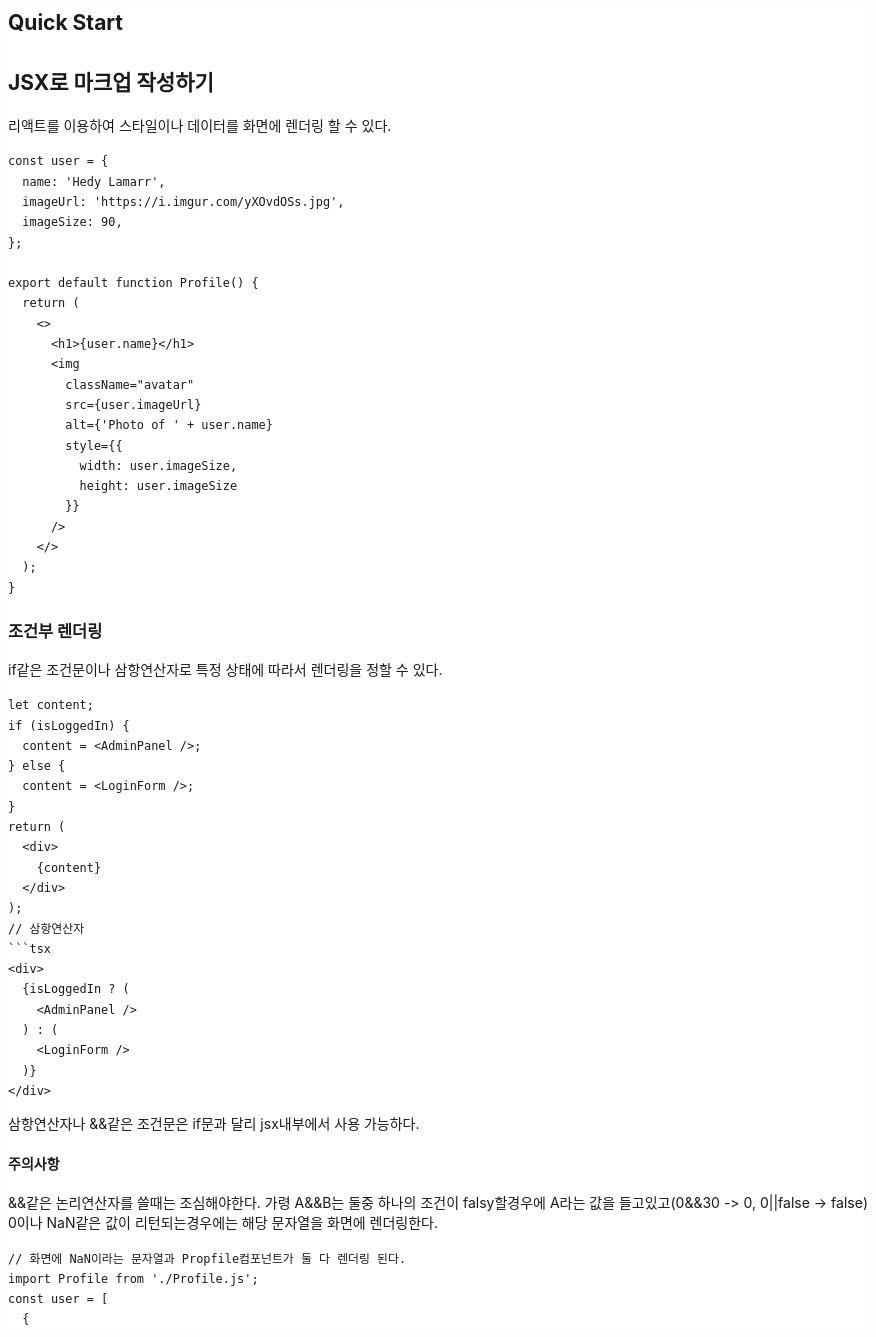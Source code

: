 ## Quick Start
## JSX로 마크업 작성하기
리액트를 이용하여 스타일이나 데이터를 화면에 렌더링 할 수 있다.
```tsx
const user = {
  name: 'Hedy Lamarr',
  imageUrl: 'https://i.imgur.com/yXOvdOSs.jpg',
  imageSize: 90,
};

export default function Profile() {
  return (
    <>
      <h1>{user.name}</h1>
      <img
        className="avatar"
        src={user.imageUrl}
        alt={'Photo of ' + user.name}
        style={{
          width: user.imageSize,
          height: user.imageSize
        }}
      />
    </>
  );
}

```

### 조건부 렌더링
if같은 조건문이나 삼항연산자로 특정 상태에 따라서 렌더링을 정할 수 있다.
```tsx
let content;
if (isLoggedIn) {
  content = <AdminPanel />;
} else {
  content = <LoginForm />;
}
return (
  <div>
    {content}
  </div>
);
// 삼항연산자
```tsx
<div>
  {isLoggedIn ? (
    <AdminPanel />
  ) : (
    <LoginForm />
  )}
</div>
```
삼항연산자나 &&같은 조건문은 if문과 달리 jsx내부에서 사용 가능하다.
#### 주의사항
&&같은 논리연산자를 쓸때는 조심해야한다. 가령 A&&B는 둘중 하나의 조건이 falsy할경우에 A라는 값을 들고있고(0&&30 -> 0, 0||false -> false) 0이나 NaN같은 값이 리턴되는경우에는 해당 문자열을 화면에 렌더링한다.
```tsx
// 화면에 NaN이라는 문자열과 Propfile컴포넌트가 둘 다 렌더링 된다.
import Profile from './Profile.js';
const user = [
  {
```